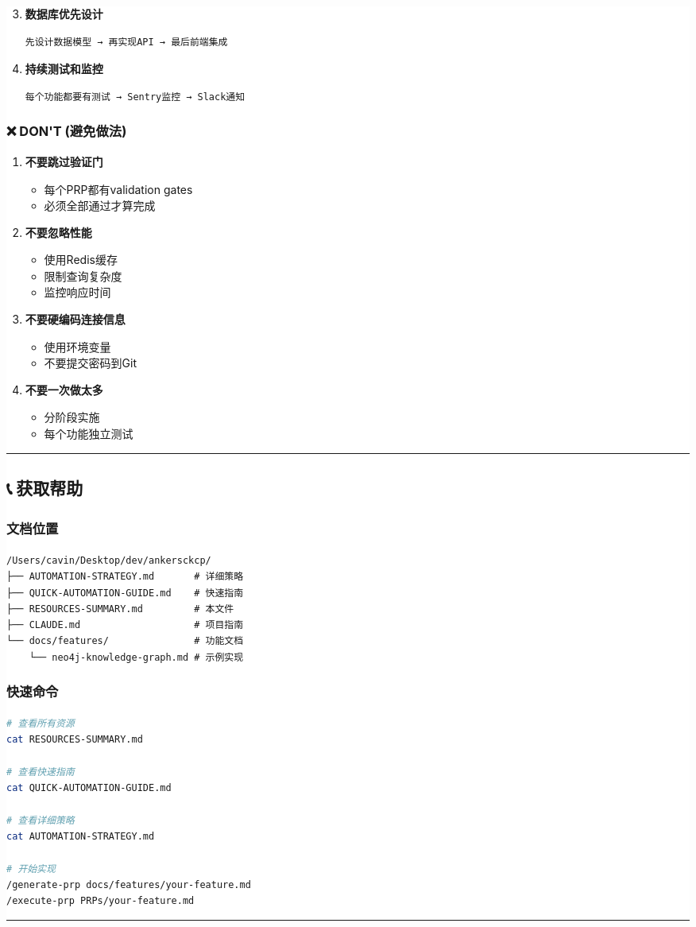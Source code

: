 3. **数据库优先设计**
   ```
   先设计数据模型 → 再实现API → 最后前端集成
   ```

4. **持续测试和监控**
   ```
   每个功能都要有测试 → Sentry监控 → Slack通知
   ```

### ❌ DON'T (避免做法)

1. **不要跳过验证门**
   - 每个PRP都有validation gates
   - 必须全部通过才算完成

2. **不要忽略性能**
   - 使用Redis缓存
   - 限制查询复杂度
   - 监控响应时间

3. **不要硬编码连接信息**
   - 使用环境变量
   - 不要提交密码到Git

4. **不要一次做太多**
   - 分阶段实施
   - 每个功能独立测试

---

## 📞 获取帮助

### 文档位置
```
/Users/cavin/Desktop/dev/ankersckcp/
├── AUTOMATION-STRATEGY.md       # 详细策略
├── QUICK-AUTOMATION-GUIDE.md    # 快速指南
├── RESOURCES-SUMMARY.md         # 本文件
├── CLAUDE.md                    # 项目指南
└── docs/features/               # 功能文档
    └── neo4j-knowledge-graph.md # 示例实现
```

### 快速命令
```bash
# 查看所有资源
cat RESOURCES-SUMMARY.md

# 查看快速指南
cat QUICK-AUTOMATION-GUIDE.md

# 查看详细策略
cat AUTOMATION-STRATEGY.md

# 开始实现
/generate-prp docs/features/your-feature.md
/execute-prp PRPs/your-feature.md
```

---